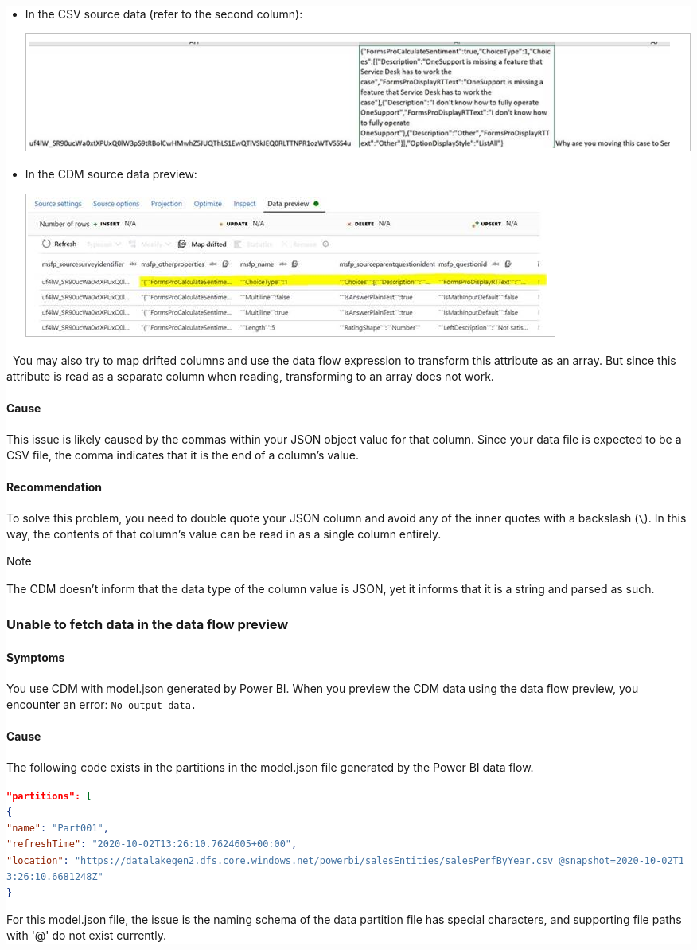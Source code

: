 - In the CSV source data (refer to the second column): <br/>

    ![Screenshot that shows the attribute in the CSV source data.](./media/data-flow-troubleshoot-connector-format/json-array-csv.png)

- In the CDM source data preview: <br/>

    ![Screenshot that shows the separate column in the CDM source data.](./media/data-flow-troubleshoot-connector-format/json-array-cdm.png)

 
You may also try to map drifted columns and use the data flow expression to transform this attribute as an array. But since this attribute is read as a separate column when reading, transforming to an array does not work.  

#### Cause
This issue is likely caused by the commas within your JSON object value for that column. Since your data file is expected to be a CSV file, the comma indicates that it is the end of a column’s value. 

#### Recommendation
To solve this problem, you need to double quote your JSON column and avoid any of the inner quotes with a backslash (`\`). In this way, the contents of that column’s value can be read in as a single column entirely.  
  
>[!Note]
>The CDM doesn’t inform that the data type of the column value is JSON, yet it informs that it is a string and parsed as such.

### Unable to fetch data in the data flow preview

#### Symptoms
You use CDM with model.json generated by Power BI. When you preview the CDM data using the data flow preview, you encounter an error: `No output data.`

#### Cause
 The following code exists in the partitions in the model.json file generated by the Power BI data flow.
```json
"partitions": [  
{  
"name": "Part001",  
"refreshTime": "2020-10-02T13:26:10.7624605+00:00",  
"location": "https://datalakegen2.dfs.core.windows.net/powerbi/salesEntities/salesPerfByYear.csv @snapshot=2020-10-02T13:26:10.6681248Z"  
}  
```
For this model.json file, the issue is the naming schema of the data partition file has special characters, and supporting file paths with '@' do not exist currently.  
